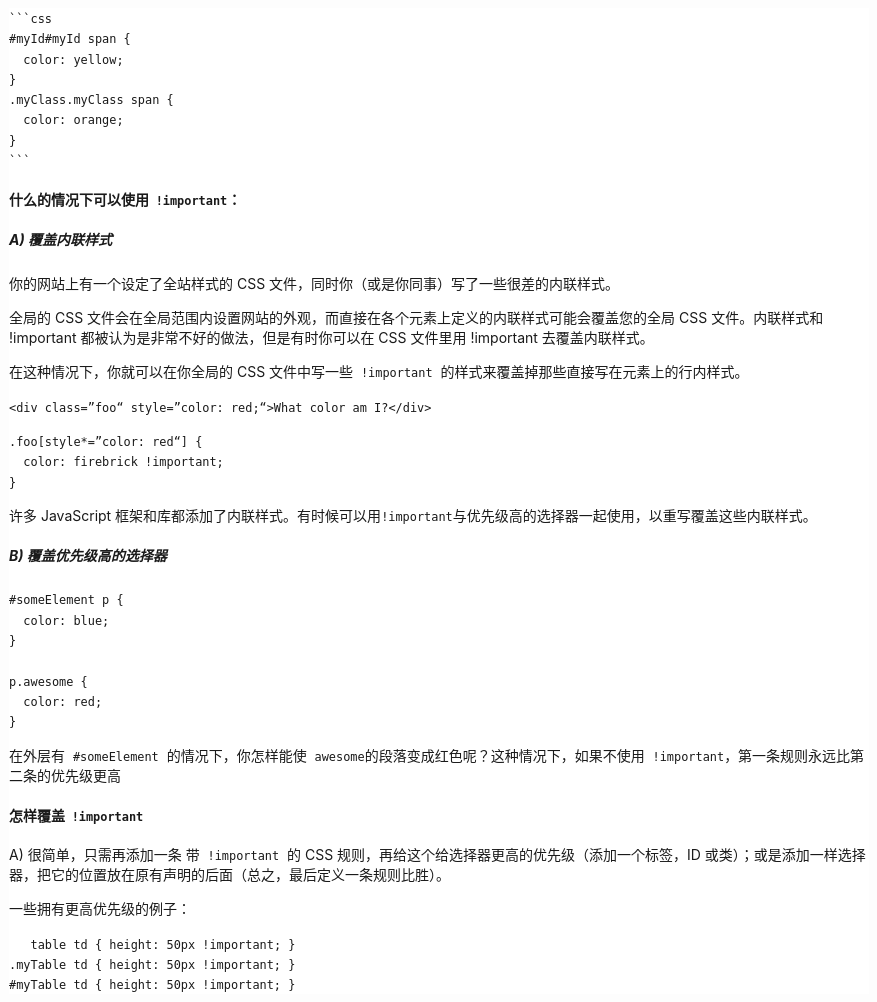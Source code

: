     ```css
    #myId#myId span {
      color: yellow;
    }
    .myClass.myClass span {
      color: orange;
    }
    ```

#### 什么的情况下可以使用  `!important`：

##### A) 覆盖内联样式

你的网站上有一个设定了全站样式的 CSS 文件，同时你（或是你同事）写了一些很差的内联样式。

全局的 CSS 文件会在全局范围内设置网站的外观，而直接在各个元素上定义的内联样式可能会覆盖您的全局 CSS 文件。内联样式和 !important 都被认为是非常不好的做法，但是有时你可以在 CSS 文件里用 !important 去覆盖内联样式。

在这种情况下，你就可以在你全局的 CSS 文件中写一些  `!important`  的样式来覆盖掉那些直接写在元素上的行内样式。

```
<div class=”foo“ style=”color: red;“>What color am I?</div>
```

```
.foo[style*=”color: red“] {
  color: firebrick !important;
}
```

许多 JavaScript 框架和库都添加了内联样式。有时候可以用`!important`与优先级高的选择器一起使用，以重写覆盖这些内联样式。

##### B) 覆盖优先级高的选择器

```
#someElement p {
  color: blue;
}

p.awesome {
  color: red;
}
```

在外层有  `#someElement`  的情况下，你怎样能使  `awesome`的段落变成红色呢？这种情况下，如果不使用  `!important`，第一条规则永远比第二条的优先级更高

#### 怎样覆盖  `!important`

A) 很简单，只需再添加一条 带  `!important`  的 CSS 规则，再给这个给选择器更高的优先级（添加一个标签，ID 或类）；或是添加一样选择器，把它的位置放在原有声明的后面（总之，最后定义一条规则比胜）。

一些拥有更高优先级的例子：

```
   table td { height: 50px !important; }
.myTable td { height: 50px !important; }
#myTable td { height: 50px !important; }
```
